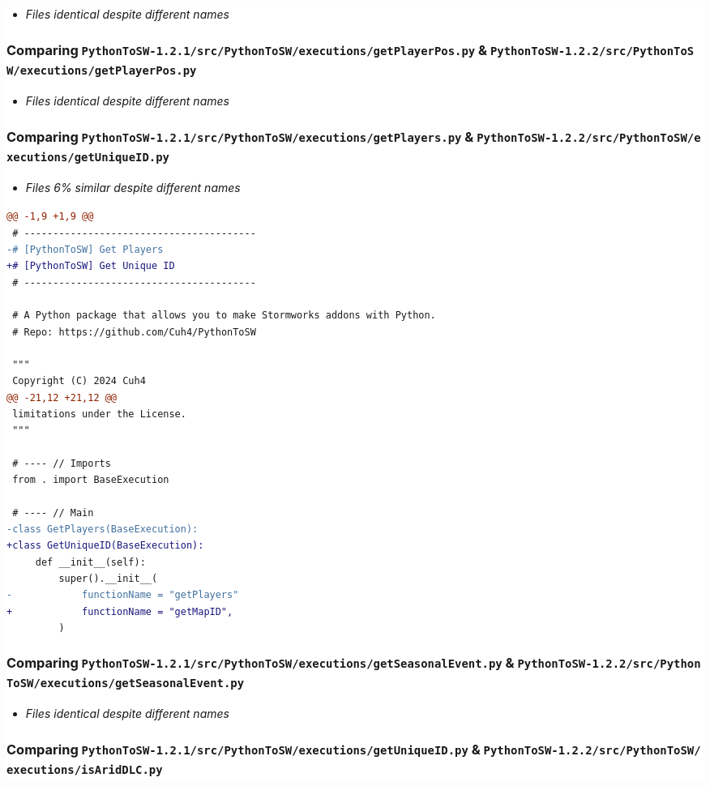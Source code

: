  * *Files identical despite different names*

### Comparing `PythonToSW-1.2.1/src/PythonToSW/executions/getPlayerPos.py` & `PythonToSW-1.2.2/src/PythonToSW/executions/getPlayerPos.py`

 * *Files identical despite different names*

### Comparing `PythonToSW-1.2.1/src/PythonToSW/executions/getPlayers.py` & `PythonToSW-1.2.2/src/PythonToSW/executions/getUniqueID.py`

 * *Files 6% similar despite different names*

```diff
@@ -1,9 +1,9 @@
 # ----------------------------------------
-# [PythonToSW] Get Players
+# [PythonToSW] Get Unique ID
 # ----------------------------------------
 
 # A Python package that allows you to make Stormworks addons with Python.
 # Repo: https://github.com/Cuh4/PythonToSW
 
 """
 Copyright (C) 2024 Cuh4
@@ -21,12 +21,12 @@
 limitations under the License.
 """
 
 # ---- // Imports
 from . import BaseExecution
 
 # ---- // Main
-class GetPlayers(BaseExecution):
+class GetUniqueID(BaseExecution):
     def __init__(self):
         super().__init__(
-            functionName = "getPlayers"
+            functionName = "getMapID",
         )
```

### Comparing `PythonToSW-1.2.1/src/PythonToSW/executions/getSeasonalEvent.py` & `PythonToSW-1.2.2/src/PythonToSW/executions/getSeasonalEvent.py`

 * *Files identical despite different names*

### Comparing `PythonToSW-1.2.1/src/PythonToSW/executions/getUniqueID.py` & `PythonToSW-1.2.2/src/PythonToSW/executions/isAridDLC.py`
